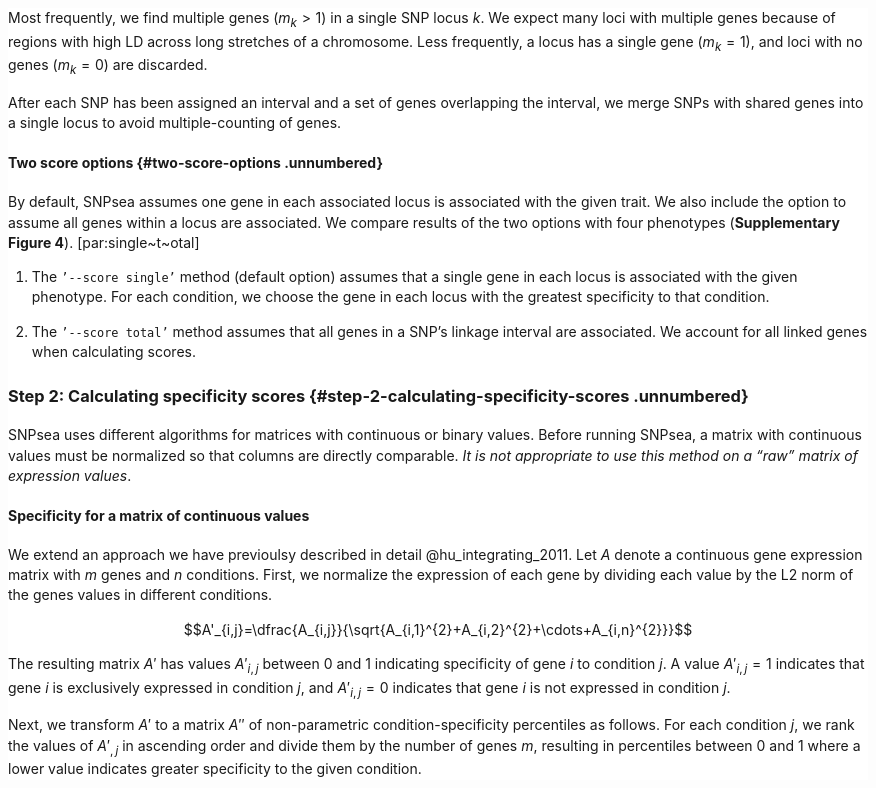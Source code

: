 Most frequently, we find multiple genes $(m_{k}>1)$ in a single SNP
locus $k$. We expect many loci with multiple genes because of regions
with high LD across long stretches of a chromosome. Less frequently, a
locus has a single gene $(m_{k}=1)$, and loci with no genes $(m_{k}=0)$
are discarded.

After each SNP has been assigned an interval and a set of genes
overlapping the interval, we merge SNPs with shared genes into a single
locus to avoid multiple-counting of genes.

#### Two score options {#two-score-options .unnumbered}

By default, SNPsea assumes one gene in each associated locus is
associated with the given trait. We also include the option to assume
all genes within a locus are associated. We compare results of the two
options with four phenotypes (**Supplementary Figure 4**).
[par:single~t~otal]

1.  The `’--score single’` method (default option) assumes that a single
    gene in each locus is associated with the given phenotype. For each
    condition, we choose the gene in each locus with the greatest
    specificity to that condition.

2.  The `’--score total’` method assumes that all genes in a SNP’s
    linkage interval are associated. We account for all linked genes
    when calculating scores.

### Step 2: Calculating specificity scores {#step-2-calculating-specificity-scores .unnumbered}

SNPsea uses different algorithms for matrices with continuous or binary
values. Before running SNPsea, a matrix with continuous values must be
normalized so that columns are directly comparable. *It is not
appropriate to use this method on a “raw” matrix of expression values*.

#### Specificity for a matrix of continuous values

We extend an approach we have previoulsy described in detail
@hu_integrating_2011. Let $A$ denote a continuous gene expression matrix
with $m$ genes and $n$ conditions. First, we normalize the expression of
each gene by dividing each value by the L2 norm of the genes values in
different conditions.

$$A'_{i,j}=\dfrac{A_{i,j}}{\sqrt{A_{i,1}^{2}+A_{i,2}^{2}+\cdots+A_{i,n}^{2}}}$$

The resulting matrix $A'$ has values $A'_{i,j}$ between 0 and 1
indicating specificity of gene $i$ to condition $j$. A value
$A'_{i,j}=1$ indicates that gene $i$ is exclusively expressed in
condition $j$, and $A'_{i,j}=0$ indicates that gene $i$ is not expressed
in condition $j$.

Next, we transform $A'$ to a matrix $A''$ of non-parametric
condition-specificity percentiles as follows. For each condition $j$, we
rank the values of $A'_{,j}$ in ascending order and divide them by the
number of genes $m$, resulting in percentiles between 0 and 1 where a
lower value indicates greater specificity to the given condition.
